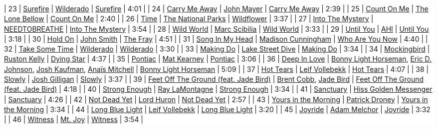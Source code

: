 | 23 | [Surefire](https://open.spotify.com/track/2N2gukfZet8Oe4aYR5Apd6) | [Wilderado](https://open.spotify.com/artist/1Tp7C6LzxZe9Mix6rn4zbI) | [Surefire](https://open.spotify.com/album/1I2hGwPg0UwRN8pxBHJQLZ) | 4:01 |
| 24 | [Carry Me Away](https://open.spotify.com/track/6TL3MOcVW8i1UiJkvhpDbR) | [John Mayer](https://open.spotify.com/artist/0hEurMDQu99nJRq8pTxO14) | [Carry Me Away](https://open.spotify.com/album/5KvmuOTWNRFPAQdz0KRPcf) | 2:39 |
| 25 | [Count On Me](https://open.spotify.com/track/5r47m8Td4m1CCzCHiKDBEd) | [The Lone Bellow](https://open.spotify.com/artist/7JFtD8KnbAADBBDleIMuH7) | [Count On Me](https://open.spotify.com/album/4vCgoFfuABp7ULoCl70tAC) | 2:40 |
| 26 | [Time](https://open.spotify.com/track/49tW2u59iX2z2thHLkYYo5) | [The National Parks](https://open.spotify.com/artist/2JMtxA2S9SNUlqBlkDtXm6) | [Wildflower](https://open.spotify.com/album/2Re9wrza8ZH46MUah5tILo) | 3:37 |
| 27 | [Into The Mystery](https://open.spotify.com/track/7zUgIo1qgHuJ3LmeFxmqiN) | [NEEDTOBREATHE](https://open.spotify.com/artist/610EjgFatGvVPtib97jQ8G) | [Into The Mystery](https://open.spotify.com/album/3VJ6mi9zBjEeDOTW167lMF) | 3:54 |
| 28 | [Wild World](https://open.spotify.com/track/4VXrKn9SikNycIZdmmLaUF) | [Marc Scibilia](https://open.spotify.com/artist/4CHiVarfTsFhkFOk5vHS77) | [Wild World](https://open.spotify.com/album/4PblnXRvVvRa8IsHmmLjUh) | 3:33 |
| 29 | [Until You](https://open.spotify.com/track/7iH6cflAGYwR82sNMZiGuq) | [AHI](https://open.spotify.com/artist/08Uextujt6ZT2iQmSYAJfH) | [Until You](https://open.spotify.com/album/03MCMaTPo8CiVxwcCvgyem) | 3:18 |
| 30 | [Hold On](https://open.spotify.com/track/4FxBG9VPpxPXMDgqLgW5ZD) | [John Smith](https://open.spotify.com/artist/56GNqAFg9wJNTwcHsJhyS2) | [The Fray](https://open.spotify.com/album/1r16zCSIhxkc5b9dSQ9DpT) | 4:51 |
| 31 | [Song In My Head](https://open.spotify.com/track/0SqfoSpuWsk4CJpCX2LvCD) | [Madison Cunningham](https://open.spotify.com/artist/3h9TfIgwhovQELlP2jj4xL) | [Who Are You Now](https://open.spotify.com/album/2CE5eeFL2vKtLvVpjgpfQy) | 4:40 |
| 32 | [Take Some Time](https://open.spotify.com/track/7sgecWk9KRFYXk7lokoF4z) | [Wilderado](https://open.spotify.com/artist/1Tp7C6LzxZe9Mix6rn4zbI) | [Wilderado](https://open.spotify.com/album/27PS3oqiVzOqqAT04Ku6at) | 3:30 |
| 33 | [Making Do](https://open.spotify.com/track/46quRQAj7MxBJ38B5EyJOc) | [Lake Street Dive](https://open.spotify.com/artist/3nuc29fYGlQbIrwh4yrNWd) | [Making Do](https://open.spotify.com/album/3sI7Qkzzjs4lSleiRvfJlC) | 3:34 |
| 34 | [Mockingbird](https://open.spotify.com/track/6fS1CEMY4LlvQNWuUMoWEQ) | [Ruston Kelly](https://open.spotify.com/artist/5zuqnTZOeJzI0N0yQ7XA7I) | [Dying Star](https://open.spotify.com/album/0HglC8wDUKL0VV5KI31bqU) | 4:37 |
| 35 | [Pontiac](https://open.spotify.com/track/1dNxCqZyAl9XhIDX578usC) | [Mat Kearney](https://open.spotify.com/artist/2NQEwAVHBNcI0tGMLlWwF1) | [Pontiac](https://open.spotify.com/album/57h6E4g2dPKQVVyTk8MJIP) | 3:06 |
| 36 | [Deep In Love](https://open.spotify.com/track/2ehQ2UuXplkqly0XBBAPud) | [Bonny Light Horseman](https://open.spotify.com/artist/0Qi9Fcmn1DJAoG8Agf5ibb), [Eric D. Johnson](https://open.spotify.com/artist/4LBdlNpHBD8dHPcVCrjSB6), [Josh Kaufman](https://open.spotify.com/artist/3kKgcBXTgyAZhXPV3AaSZc), [Anaïs Mitchell](https://open.spotify.com/artist/7K5Lm5dxoEwEpOS0Fc3l3s) | [Bonny Light Horseman](https://open.spotify.com/album/5OgTkrQuF1aL0FtsTi5KmV) | 5:09 |
| 37 | [Hot Tears](https://open.spotify.com/track/3BICHhGJhJNlmCCsHCwVNl) | [Leif Vollebekk](https://open.spotify.com/artist/3jzXlBF2157k4exx7idecs) | [Hot Tears](https://open.spotify.com/album/6coKW363VV9AS9ev6vD0x2) | 4:07 |
| 38 | [Slowly](https://open.spotify.com/track/0T4SSmBlTtKAvcqZo8LT6i) | [Josh Gilligan](https://open.spotify.com/artist/46g5hcuu0pLv0KYtk3m899) | [Slowly](https://open.spotify.com/album/7MMCqgxXaZkGvmSYSl4hp7) | 3:37 |
| 39 | [Feet Off The Ground (feat. Jade Bird)](https://open.spotify.com/track/5HlqJxuU7T8Tqn56f2d3Pg) | [Brent Cobb](https://open.spotify.com/artist/26C2AjqgMr5aDzj6Yp2ORz), [Jade Bird](https://open.spotify.com/artist/7D8LuVnlyu91ndcPe70j7S) | [Feet Off The Ground (feat. Jade Bird)](https://open.spotify.com/album/3limK1OjauMlUTz8U28IiK) | 4:18 |
| 40 | [Strong Enough](https://open.spotify.com/track/71UTcCow2CVqk8PkDsIrXq) | [Ray LaMontagne](https://open.spotify.com/artist/6DoH7ywD5BcQvjloe9OcIj) | [Strong Enough](https://open.spotify.com/album/2RjRuvEQAhpbpzF9r03S83) | 3:34 |
| 41 | [Sanctuary](https://open.spotify.com/track/4w5nZwiTpDMTVQdugsXWW7) | [Hiss Golden Messenger](https://open.spotify.com/artist/37eqxl8DyLd5sQN54wYJbE) | [Sanctuary](https://open.spotify.com/album/20lfleUVkws7cTsMiPD1aF) | 4:26 |
| 42 | [Not Dead Yet](https://open.spotify.com/track/5NRbNXwXHM9mYgxMhzVWTP) | [Lord Huron](https://open.spotify.com/artist/6ltzsmQQbmdoHHbLZ4ZN25) | [Not Dead Yet](https://open.spotify.com/album/044x9ycjGCrCHA6TcjaK8w) | 2:57 |
| 43 | [Yours in the Morning](https://open.spotify.com/track/602rw0d0jQLoSCAfqdeY7Z) | [Patrick Droney](https://open.spotify.com/artist/78Rk1F0jGdipWWfrhyWwt3) | [Yours in the Morning](https://open.spotify.com/album/02xpqau9cUbcYGk6chdNO5) | 3:34 |
| 44 | [Long Blue Light](https://open.spotify.com/track/3gaH1EhTC53WZeFRj3hGtp) | [Leif Vollebekk](https://open.spotify.com/artist/3jzXlBF2157k4exx7idecs) | [Long Blue Light](https://open.spotify.com/album/44nEv2ygRogxTn2EQUUVei) | 3:20 |
| 45 | [Joyride](https://open.spotify.com/track/0VcVy0kpfwyd5rMS5URyVD) | [Adam Melchor](https://open.spotify.com/artist/54tv11ndFfiqXiR03PwdlB) | [Joyride](https://open.spotify.com/album/2kbQUnNWsS3C931Sx7FYzb) | 3:32 |
| 46 | [Witness](https://open.spotify.com/track/1zsNRFaPx18PfKaP9tJqu1) | [Mt. Joy](https://open.spotify.com/artist/69tiO1fG8VWduDl3ji2qhI) | [Witness](https://open.spotify.com/album/4rk1gsTnxsImKoJDCCRzRK) | 3:54 |